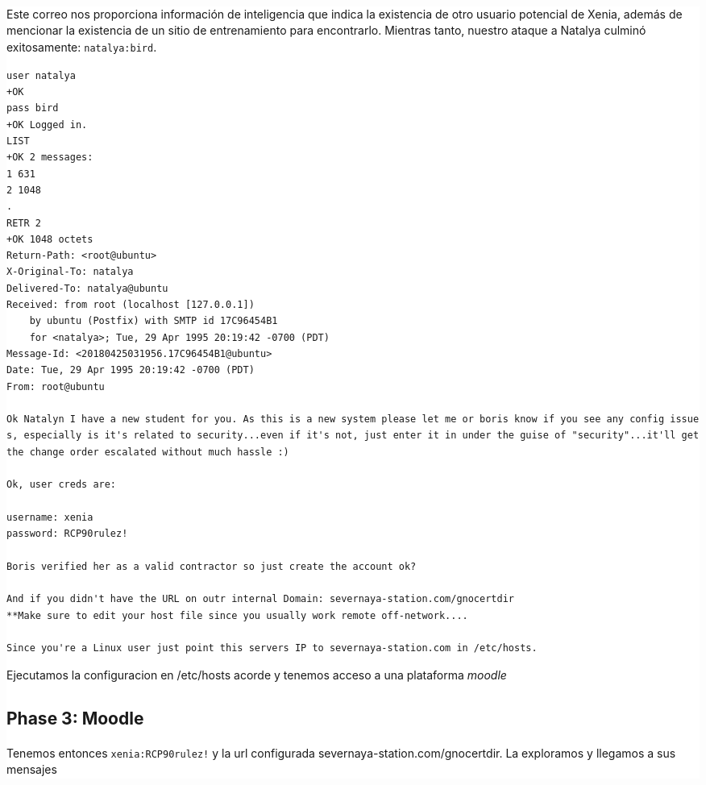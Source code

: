 Este correo nos proporciona información de inteligencia que indica la existencia de otro usuario potencial de Xenia, además de mencionar la existencia de un sitio de entrenamiento para encontrarlo. Mientras tanto, nuestro ataque a Natalya culminó exitosamente: `natalya:bird`.

```shell
user natalya
+OK
pass bird
+OK Logged in.
LIST
+OK 2 messages:
1 631
2 1048
.
RETR 2
+OK 1048 octets
Return-Path: <root@ubuntu>
X-Original-To: natalya
Delivered-To: natalya@ubuntu
Received: from root (localhost [127.0.0.1])
	by ubuntu (Postfix) with SMTP id 17C96454B1
	for <natalya>; Tue, 29 Apr 1995 20:19:42 -0700 (PDT)
Message-Id: <20180425031956.17C96454B1@ubuntu>
Date: Tue, 29 Apr 1995 20:19:42 -0700 (PDT)
From: root@ubuntu

Ok Natalyn I have a new student for you. As this is a new system please let me or boris know if you see any config issues, especially is it's related to security...even if it's not, just enter it in under the guise of "security"...it'll get the change order escalated without much hassle :)

Ok, user creds are:

username: xenia
password: RCP90rulez!

Boris verified her as a valid contractor so just create the account ok?

And if you didn't have the URL on outr internal Domain: severnaya-station.com/gnocertdir
**Make sure to edit your host file since you usually work remote off-network....

Since you're a Linux user just point this servers IP to severnaya-station.com in /etc/hosts.
```

Ejecutamos la configuracion en /etc/hosts acorde y tenemos acceso a una plataforma *moodle*

## Phase 3: Moodle

Tenemos entonces `xenia:RCP90rulez!` y la url configurada severnaya-station.com/gnocertdir. La exploramos y llegamos a sus mensajes 
